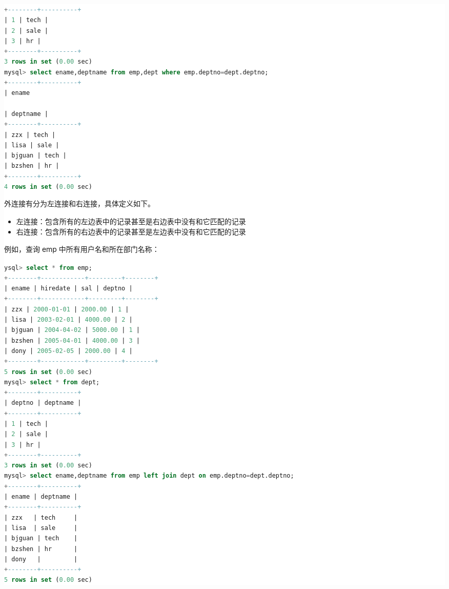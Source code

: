 ```sql
+--------+----------+
| 1 | tech |
| 2 | sale |
| 3 | hr |
+--------+----------+
3 rows in set (0.00 sec)
mysql> select ename,deptname from emp,dept where emp.deptno=dept.deptno;
+--------+----------+
| ename
 
| deptname |
+--------+----------+
| zzx | tech |
| lisa | sale |
| bjguan | tech |
| bzshen | hr |
+--------+----------+
4 rows in set (0.00 sec)

```

外连接有分为左连接和右连接，具体定义如下。

- 左连接：包含所有的左边表中的记录甚至是右边表中没有和它匹配的记录
- 右连接：包含所有的右边表中的记录甚至是左边表中没有和它匹配的记录

例如，查询 emp 中所有用户名和所在部门名称：

```sql
ysql> select * from emp;
+--------+------------+---------+--------+
| ename | hiredate | sal | deptno |
+--------+------------+---------+--------+
| zzx | 2000-01-01 | 2000.00 | 1 |
| lisa | 2003-02-01 | 4000.00 | 2 |
| bjguan | 2004-04-02 | 5000.00 | 1 |
| bzshen | 2005-04-01 | 4000.00 | 3 |
| dony | 2005-02-05 | 2000.00 | 4 |
+--------+------------+---------+--------+
5 rows in set (0.00 sec)
mysql> select * from dept;
+--------+----------+
| deptno | deptname |
+--------+----------+
| 1 | tech |
| 2 | sale |
| 3 | hr |
+--------+----------+
3 rows in set (0.00 sec)
mysql> select ename,deptname from emp left join dept on emp.deptno=dept.deptno;
+--------+----------+
| ename | deptname |
+--------+----------+
| zzx   | tech     |
| lisa  | sale     |
| bjguan | tech    |
| bzshen | hr      |
| dony   |         |
+--------+----------+
5 rows in set (0.00 sec)

```
